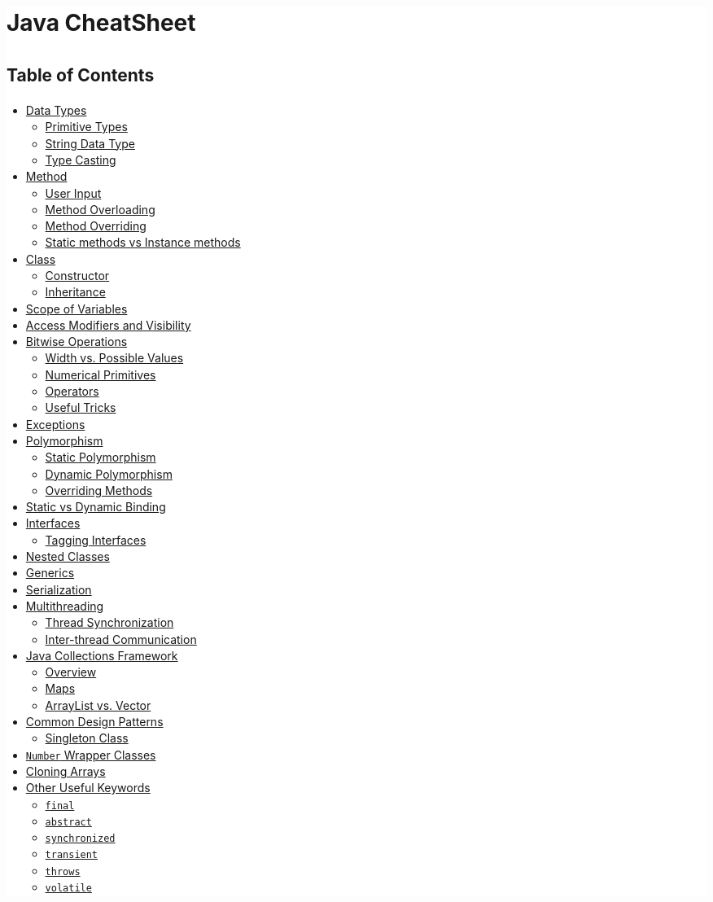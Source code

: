 # Java CheatSheet

## Table of Contents
- [Data Types](#data-types)
  - [Primitive Types](#primitive-types)
  - [String Data Type](#string-data-type)
  - [Type Casting](#type-casting)
- [Method](#method)
  - [User Input](#user-input)
  - [Method Overloading](#method-overloading)
  - [Method Overriding](#method-overriding)
  - [Static methods vs Instance methods](#static-methods-vs-instance-methods)
- [Class](#class)
  - [Constructor](#constructor)
  - [Inheritance](#inheritance)
- [Scope of Variables](#scope-of-variables)
- [Access Modifiers and Visibility](#access-modifiers-and-visibility)
- [Bitwise Operations](#bitwise-operations)
  - [Width vs. Possible Values](#width-vs-possible-values)
  - [Numerical Primitives](#numerical-primitives)
  - [Operators](#operators)
  - [Useful Tricks](#useful-tricks)
- [Exceptions](#exceptions)
- [Polymorphism](#polymorphism)
  - [Static Polymorphism](#static-polymorphism)
  - [Dynamic Polymorphism](#dynamic-polymorphism)
  - [Overriding Methods](#method-overriding)
- [Static vs Dynamic Binding](#static-vs-dynamic-binding)
- [Interfaces](#interfaces)
  - [Tagging Interfaces](#tagging-interfaces)
- [Nested Classes](#nested-classes)
- [Generics](#java-generics)
- [Serialization](#serialization)
- [Multithreading](#multithreading)
  - [Thread Synchronization](#thread-synchronization)
  - [Inter-thread Communication](#inter-thread-communication)
- [Java Collections Framework](#java-collections-framework)
  - [Overview](#overview)
  - [Maps](#maps)
  - [ArrayList vs. Vector](#arraylist-vs-vector)
- [Common Design Patterns](#common-design-patterns)
  - [Singleton Class](#singleton-class)
- [`Number` Wrapper Classes](#number-wrapper-classes)
- [Cloning Arrays](#cloning-arrays)
- [Other Useful Keywords](#other-useful-keywords)
  - [`final`](#final-keyword)
  - [`abstract`](#abstract-keyword)
  - [`synchronized`](#synchronized-keyword)
  - [`transient`](#transient-keyword)
  - [`throws`](#throws-keyword)
  - [`volatile`](#volatile-keyword)
